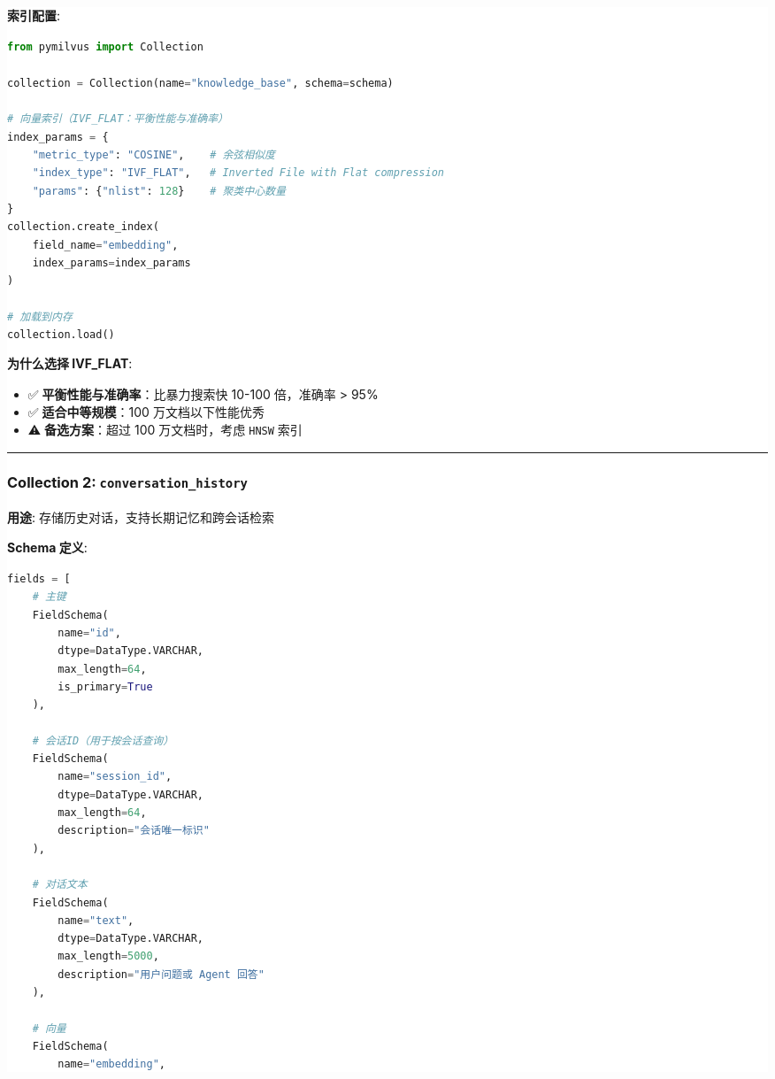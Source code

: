 ```python
```

**索引配置**:

```python
from pymilvus import Collection

collection = Collection(name="knowledge_base", schema=schema)

# 向量索引（IVF_FLAT：平衡性能与准确率）
index_params = {
    "metric_type": "COSINE",    # 余弦相似度
    "index_type": "IVF_FLAT",   # Inverted File with Flat compression
    "params": {"nlist": 128}    # 聚类中心数量
}
collection.create_index(
    field_name="embedding",
    index_params=index_params
)

# 加载到内存
collection.load()
```

**为什么选择 IVF_FLAT**:
- ✅ **平衡性能与准确率**：比暴力搜索快 10-100 倍，准确率 > 95%
- ✅ **适合中等规模**：100 万文档以下性能优秀
- ⚠️ **备选方案**：超过 100 万文档时，考虑 `HNSW` 索引

---

### Collection 2: `conversation_history`

**用途**: 存储历史对话，支持长期记忆和跨会话检索

**Schema 定义**:

```python
fields = [
    # 主键
    FieldSchema(
        name="id",
        dtype=DataType.VARCHAR,
        max_length=64,
        is_primary=True
    ),
    
    # 会话ID（用于按会话查询）
    FieldSchema(
        name="session_id",
        dtype=DataType.VARCHAR,
        max_length=64,
        description="会话唯一标识"
    ),
    
    # 对话文本
    FieldSchema(
        name="text",
        dtype=DataType.VARCHAR,
        max_length=5000,
        description="用户问题或 Agent 回答"
    ),
    
    # 向量
    FieldSchema(
        name="embedding",
```